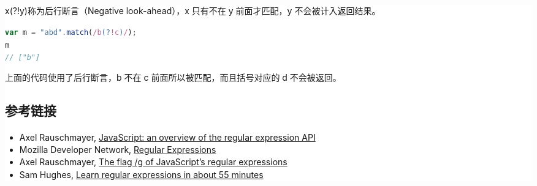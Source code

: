 x(?!y)称为后行断言（Negative look-ahead），x 只有不在 y 前面才匹配，y 不会被计入返回结果。

```js
var m = "abd".match(/b(?!c)/);
m
// ["b"]
```

上面的代码使用了后行断言，b 不在 c 前面所以被匹配，而且括号对应的 d 不会被返回。

## 参考链接

*   Axel Rauschmayer, [JavaScript: an overview of the regular expression API](http://www.2ality.com/2011/04/javascript-overview-of-regular.html)
*   Mozilla Developer Network, [Regular Expressions](https://developer.mozilla.org/en-US/docs/Web/JavaScript/Guide/Regular_Expressions)
*   Axel Rauschmayer, [The flag /g of JavaScript’s regular expressions](http://www.2ality.com/2013/08/regexp-g.html)
*   Sam Hughes, [Learn regular expressions in about 55 minutes](http://qntm.org/files/re/re.html)